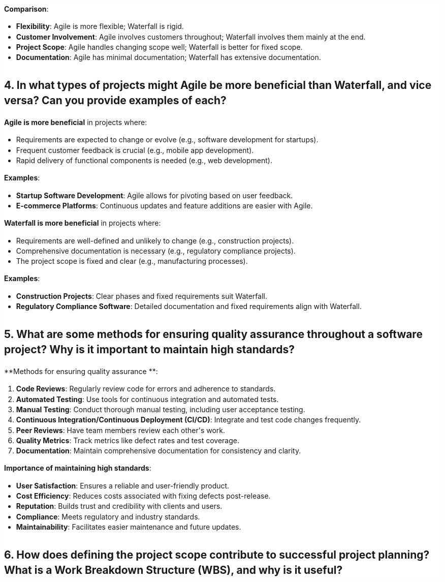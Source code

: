 **Comparison**:
- **Flexibility**: Agile is more flexible; Waterfall is rigid.
- **Customer Involvement**: Agile involves customers throughout; Waterfall involves them mainly at the end.
- **Project Scope**: Agile handles changing scope well; Waterfall is better for fixed scope.
- **Documentation**: Agile has minimal documentation; Waterfall has extensive documentation.

## 4. In what types of projects might Agile be more beneficial than Waterfall, and vice versa? Can you provide examples of each?
**Agile is more beneficial** in projects where:
- Requirements are expected to change or evolve (e.g., software development for startups).
- Frequent customer feedback is crucial (e.g., mobile app development).
- Rapid delivery of functional components is needed (e.g., web development).

**Examples**:
- **Startup Software Development**: Agile allows for pivoting based on user feedback.
- **E-commerce Platforms**: Continuous updates and feature additions are easier with Agile.

**Waterfall is more beneficial** in projects where:
- Requirements are well-defined and unlikely to change (e.g., construction projects).
- Comprehensive documentation is necessary (e.g., regulatory compliance projects).
- The project scope is fixed and clear (e.g., manufacturing processes).

**Examples**:
- **Construction Projects**: Clear phases and fixed requirements suit Waterfall.
- **Regulatory Compliance Software**: Detailed documentation and fixed requirements align with Waterfall.

## 5. What are some methods for ensuring quality assurance throughout a software project? Why is it important to maintain high standards?
**Methods for ensuring quality assurance **:
1. **Code Reviews**: Regularly review code for errors and adherence to standards.
2. **Automated Testing**: Use tools for continuous integration and automated tests.
3. **Manual Testing**: Conduct thorough manual testing, including user acceptance testing.
4. **Continuous Integration/Continuous Deployment (CI/CD)**: Integrate and test code changes frequently.
5. **Peer Reviews**: Have team members review each other's work.
6. **Quality Metrics**: Track metrics like defect rates and test coverage.
7. **Documentation**: Maintain comprehensive documentation for consistency and clarity.

**Importance of maintaining high standards**:
- **User Satisfaction**: Ensures a reliable and user-friendly product.
- **Cost Efficiency**: Reduces costs associated with fixing defects post-release.
- **Reputation**: Builds trust and credibility with clients and users.
- **Compliance**: Meets regulatory and industry standards.
- **Maintainability**: Facilitates easier maintenance and future updates.

## 6. How does defining the project scope contribute to successful project planning? What is a Work Breakdown Structure (WBS), and why is it useful?
